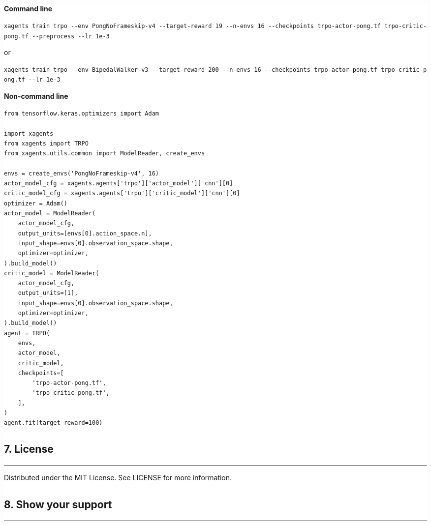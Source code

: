 **Command line**

    xagents train trpo --env PongNoFrameskip-v4 --target-reward 19 --n-envs 16 --checkpoints trpo-actor-pong.tf trpo-critic-pong.tf --preprocess --lr 1e-3

or

    xagents train trpo --env BipedalWalker-v3 --target-reward 200 --n-envs 16 --checkpoints trpo-actor-pong.tf trpo-critic-pong.tf --lr 1e-3

**Non-command line**

    from tensorflow.keras.optimizers import Adam
    
    import xagents
    from xagents import TRPO
    from xagents.utils.common import ModelReader, create_envs
    
    envs = create_envs('PongNoFrameskip-v4', 16)
    actor_model_cfg = xagents.agents['trpo']['actor_model']['cnn'][0]
    critic_model_cfg = xagents.agents['trpo']['critic_model']['cnn'][0]
    optimizer = Adam()
    actor_model = ModelReader(
        actor_model_cfg,
        output_units=[envs[0].action_space.n],
        input_shape=envs[0].observation_space.shape,
        optimizer=optimizer,
    ).build_model()
    critic_model = ModelReader(
        actor_model_cfg,
        output_units=[1],
        input_shape=envs[0].observation_space.shape,
        optimizer=optimizer,
    ).build_model()
    agent = TRPO(
        envs,
        actor_model,
        critic_model,
        checkpoints=[
            'trpo-actor-pong.tf',
            'trpo-critic-pong.tf',
        ],
    )
    agent.fit(target_reward=100)

## **7. License**
___

Distributed under the MIT License. See [LICENSE](LICENSE) for more information.

## **8. Show your support**
___


[contributors-shield]: https://img.shields.io/github/contributors/alternativebug/xagents?style=flat-square
[contributors-url]: https://github.com/alternativebug/xagents/graphs/contributors
[forks-shield]: https://img.shields.io/github/forks/alternativebug/xagents?style=flat-square
[forks-url]: https://github.com/alternativebug/xagents/network/members
[stars-shield]: https://img.shields.io/github/stars/alternativebug/xagents?style=flat-square
[stars-url]: https://github.com/alternativebug/xagents/stargazers
[issues-shield]: https://img.shields.io/github/issues/alternativebug/xagents?style=flat-square
[issues-url]: https://github.com/alternativebug/xagents/issues
[license-shield]: https://img.shields.io/github/license/alternativebug/xagents
[license-url]: https://github.com/alternativebug/xagents/blob/master/LICENSE